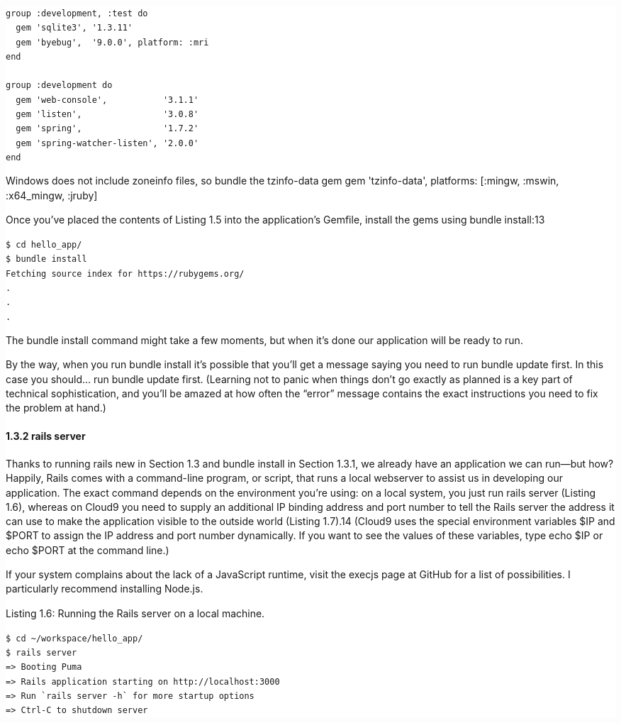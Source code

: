	group :development, :test do
	  gem 'sqlite3', '1.3.11'
	  gem 'byebug',  '9.0.0', platform: :mri
	end

	group :development do
	  gem 'web-console',           '3.1.1'
	  gem 'listen',                '3.0.8'
	  gem 'spring',                '1.7.2'
	  gem 'spring-watcher-listen', '2.0.0'
	end

Windows does not include zoneinfo files, so bundle the tzinfo-data gem
gem 'tzinfo-data', platforms: [:mingw, :mswin, :x64_mingw, :jruby]

Once you’ve placed the contents of Listing 1.5 into the application’s Gemfile, install the gems using bundle install:13

	$ cd hello_app/
	$ bundle install
	Fetching source index for https://rubygems.org/
	.
	.
	.

The bundle install command might take a few moments, but when it’s done our application will be ready to run.

By the way, when you run bundle install it’s possible that you’ll get a message saying you need to run bundle update first. In this case you should… run bundle update first. (Learning not to panic when things don’t go exactly as planned is a key part of technical sophistication, and you’ll be amazed at how often the “error” message contains the exact instructions you need to fix the problem at hand.)

#### 1.3.2 rails server

Thanks to running rails new in Section 1.3 and bundle install in Section 1.3.1, we already have an application we can run—but how? Happily, Rails comes with a command-line program, or script, that runs a local webserver to assist us in developing our application. The exact command depends on the environment you’re using: on a local system, you just run rails server (Listing 1.6), whereas on Cloud9 you need to supply an additional IP binding address and port number to tell the Rails server the address it can use to make the application visible to the outside world (Listing 1.7).14 (Cloud9 uses the special environment variables $IP and $PORT to assign the IP address and port number dynamically. If you want to see the values of these variables, type echo $IP or echo $PORT at the command line.)

If your system complains about the lack of a JavaScript runtime, visit the execjs page at GitHub for a list of possibilities. I particularly recommend installing Node.js.

Listing 1.6: Running the Rails server on a local machine.

	$ cd ~/workspace/hello_app/
	$ rails server
	=> Booting Puma
	=> Rails application starting on http://localhost:3000
	=> Run `rails server -h` for more startup options
	=> Ctrl-C to shutdown server

